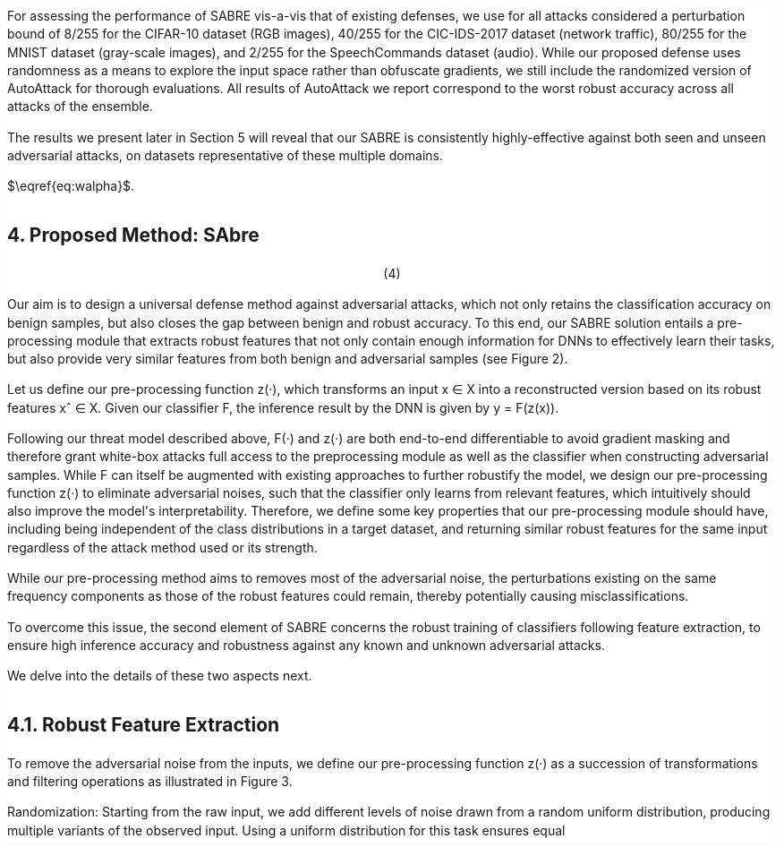 For assessing the performance of SABRE vis-a-vis that of existing defenses, we use for all attacks considered a perturbation bound of 8/255 for the CIFAR-10 dataset (RGB
images), 40/255 for the CIC-IDS-2017 dataset (network traffic), 80/255 for the MNIST dataset (gray-scale images), and 2/255 for the SpeechCommands dataset (audio). While our proposed defense uses randomness as a means to explore the input space rather than obfuscate gradients, we still include the randomized version of AutoAttack for thorough evaluations. All results of AutoAttack we report correspond to the worst robust accuracy across all attacks of the ensemble.

The results we present later in Section 5 will reveal that our SABRE is consistently highly-effective against both seen and unseen adversarial attacks, on datasets representative of these multiple domains.

$\eqref{eq:walpha}$. 

## 4. Proposed Method: S**Abre**

$$(4)$$

Our aim is to design a universal defense method against adversarial attacks, which not only retains the classification accuracy on benign samples, but also closes the gap between benign and robust accuracy. To this end, our SABRE solution entails a pre-processing module that extracts robust features that not only contain enough information for DNNs to effectively learn their tasks, but also provide very similar features from both benign and adversarial samples (see Figure 2).

Let us define our pre-processing function z(·), which transforms an input x ∈ X into a reconstructed version based on its robust features xˆ ∈ X. Given our classifier F,
the inference result by the DNN is given by y = F(z(x)).

Following our threat model described above, F(·) and z(·)
are both end-to-end differentiable to avoid gradient masking and therefore grant white-box attacks full access to the preprocessing module as well as the classifier when constructing adversarial samples. While F can itself be augmented with existing approaches to further robustify the model, we design our pre-processing function z(·) to eliminate adversarial noises, such that the classifier only learns from relevant features, which intuitively should also improve the model's interpretability. Therefore, we define some key properties that our pre-processing module should have, including being independent of the class distributions in a target dataset, and returning similar robust features for the same input regardless of the attack method used or its strength.

While our pre-processing method aims to removes most of the adversarial noise, the perturbations existing on the same frequency components as those of the robust features could remain, thereby potentially causing misclassifications.

To overcome this issue, the second element of SABRE
concerns the robust training of classifiers following feature extraction, to ensure high inference accuracy and robustness against any known and unknown adversarial attacks.

We delve into the details of these two aspects next.

## 4.1. **Robust Feature Extraction**

To remove the adversarial noise from the inputs, we define our pre-processing function z(·) as a succession of transformations and filtering operations as illustrated in Figure 3.

Randomization: Starting from the raw input, we add different levels of noise drawn from a random uniform distribution, producing multiple variants of the observed input. Using a uniform distribution for this task ensures equal
